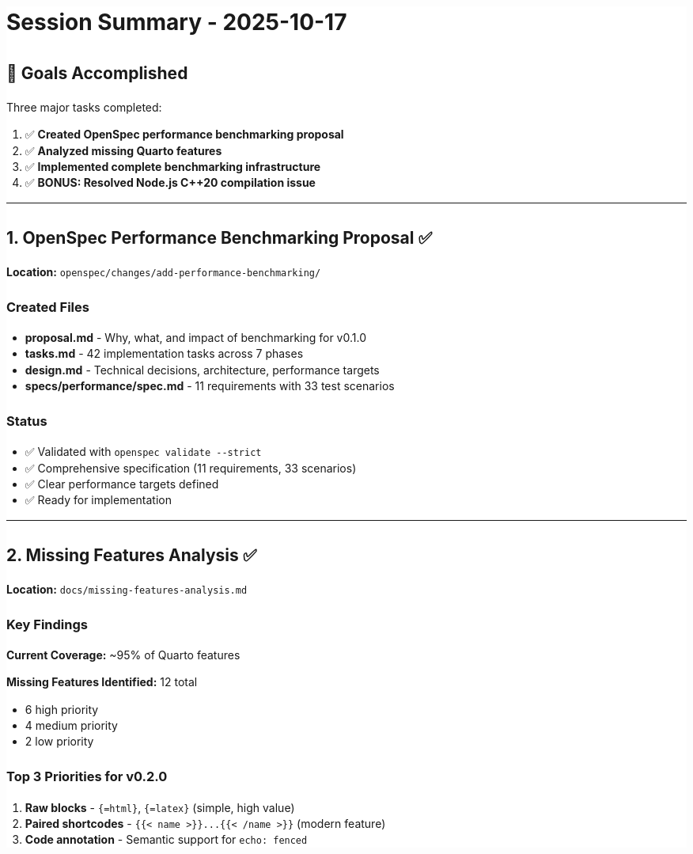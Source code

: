# Session Summary - 2025-10-17

## 🎯 Goals Accomplished

Three major tasks completed:

1. ✅ **Created OpenSpec performance benchmarking proposal**
2. ✅ **Analyzed missing Quarto features**
3. ✅ **Implemented complete benchmarking infrastructure**
4. ✅ **BONUS: Resolved Node.js C++20 compilation issue**

---

## 1. OpenSpec Performance Benchmarking Proposal ✅

**Location:** `openspec/changes/add-performance-benchmarking/`

### Created Files

- **proposal.md** - Why, what, and impact of benchmarking for v0.1.0
- **tasks.md** - 42 implementation tasks across 7 phases
- **design.md** - Technical decisions, architecture, performance targets
- **specs/performance/spec.md** - 11 requirements with 33 test scenarios

### Status

- ✅ Validated with `openspec validate --strict`
- ✅ Comprehensive specification (11 requirements, 33 scenarios)
- ✅ Clear performance targets defined
- ✅ Ready for implementation

---

## 2. Missing Features Analysis ✅

**Location:** `docs/missing-features-analysis.md`

### Key Findings

**Current Coverage:** ~95% of Quarto features

**Missing Features Identified:** 12 total
- 6 high priority
- 4 medium priority
- 2 low priority

### Top 3 Priorities for v0.2.0

1. **Raw blocks** - `{=html}`, `{=latex}` (simple, high value)
2. **Paired shortcodes** - `{{< name >}}...{{< /name >}}` (modern feature)
3. **Code annotation** - Semantic support for `echo: fenced`
